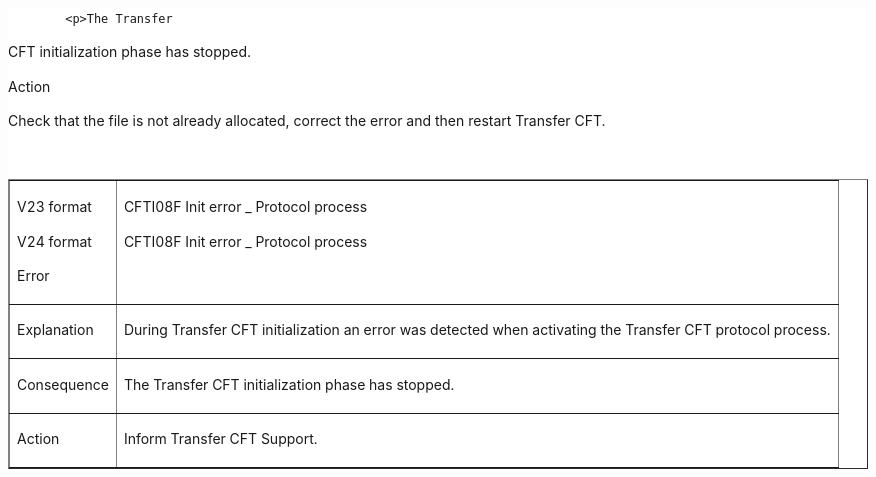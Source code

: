             <p>The Transfer 
 CFT initialization phase has stopped.</p>
         </td>
      </tr>
      <tr>
         <td>
            <p>Action</p>
         </td>
         <td>
            <p>Check that 
 the file is not already allocated, correct the error and then restart 
 <span>Transfer CFT</span>.</p>
         </td>
      </tr>
</table>



 



<table border="1" cellspacing="0">
   <col/>
   <col/>
      <tr>
         <td>
            <p>V23 format</p>
            <p>V24 format</p>
            <p>Error</p>
         </td>
         <td>
            <p><a name="CFTI08F"></a>CFTI08F Init error _ Protocol process </p>
            <p>CFTI08F Init error _ Protocol process</p>
         </td>
      </tr>
      <tr>
         <td>
            <p>Explanation</p>
         </td>
         <td>
            <p>During <span>Transfer CFT</span> initialization an error was detected 
 when activating the <span>Transfer CFT</span> protocol process.</p>
         </td>
      </tr>
      <tr>
         <td>
            <p>Consequence</p>
         </td>
         <td>
            <p>The Transfer 
 CFT initialization phase has stopped.</p>
         </td>
      </tr>
      <tr>
         <td>
            <p>Action</p>
         </td>
         <td>
            <p>Inform Transfer 
 CFT Support.</p>
         </td>
      </tr>
</table>
